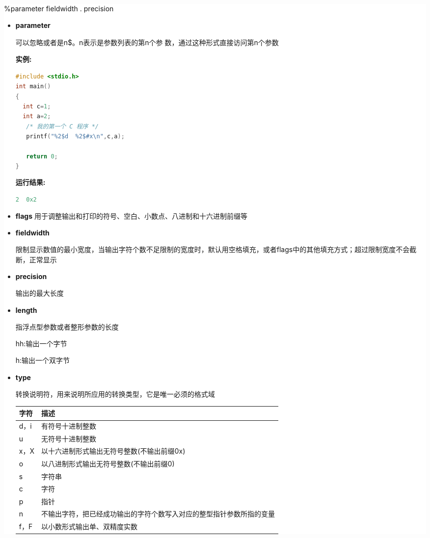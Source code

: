 %parameter  fieldwidth .  precision

* **parameter**

  可以忽略或者是n$。n表示是参数列表的第n个参
  数，通过这种形式直接访问第n个参数

  **实例:**

  ```c
  #include <stdio.h>
  int main()
  {
  	int c=1;
  	int a=2;
     /* 我的第一个 C 程序 */
     printf("%2$d  %2$#x\n",c,a);
     
     return 0;
  }
  ```
  **运行结果:**
  ```c
  2  0x2
  ```

* **flags**
  用于调整输出和打印的符号、空白、小数点、八进制和十六进制前缀等

  

* **fieldwidth**

  限制显示数值的最小宽度，当输出字符个数不足限制的宽度时，默认用空格填充，或者flags中的其他填充方式；超过限制宽度不会截断，正常显示

  

* **precision**

  输出的最大长度

  

* **length**

  指浮点型参数或者整形参数的长度

  hh:输出一个字节

  h:输出一个双字节

  

* **type**

  转换说明符，用来说明所应用的转换类型，它是唯一必须的格式域

  |字符| 描述|
  |--|------|
  |d，i |有符号十进制整数|
  |u| 无符号十进制整数|
  |x，X| 以十六进制形式输出无符号整数(不输出前缀0x)|
  |o |以八进制形式输出无符号整数(不输出前缀0)|
  |s |字符串|
  |c |字符|
  |p| 指针|
  |n |不输出字符，把已经成功输出的字符个数写入对应的整型指针参数所指的变量|
  |f，F |以小数形式输出单、双精度实数|